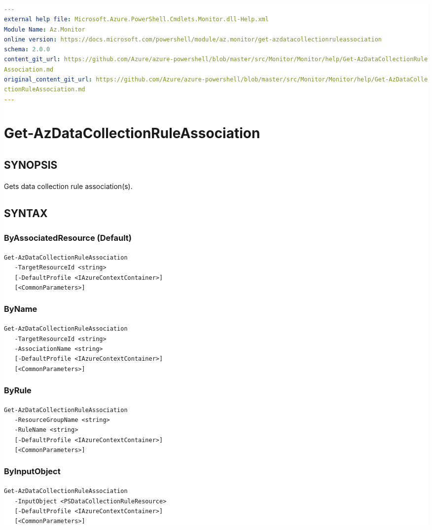 ```yaml
---
external help file: Microsoft.Azure.PowerShell.Cmdlets.Monitor.dll-Help.xml
Module Name: Az.Monitor
online version: https://docs.microsoft.com/powershell/module/az.monitor/get-azdatacollectionruleassociation
schema: 2.0.0
content_git_url: https://github.com/Azure/azure-powershell/blob/master/src/Monitor/Monitor/help/Get-AzDataCollectionRuleAssociation.md
original_content_git_url: https://github.com/Azure/azure-powershell/blob/master/src/Monitor/Monitor/help/Get-AzDataCollectionRuleAssociation.md
---
```


# Get-AzDataCollectionRuleAssociation

## SYNOPSIS
Gets data collection rule association(s).

## SYNTAX

### ByAssociatedResource (Default)
```
Get-AzDataCollectionRuleAssociation 
   -TargetResourceId <string> 
   [-DefaultProfile <IAzureContextContainer>]
   [<CommonParameters>]
```

### ByName
```
Get-AzDataCollectionRuleAssociation 
   -TargetResourceId <string> 
   -AssociationName <string> 
   [-DefaultProfile <IAzureContextContainer>] 
   [<CommonParameters>]
```

### ByRule
```
Get-AzDataCollectionRuleAssociation 
   -ResourceGroupName <string> 
   -RuleName <string> 
   [-DefaultProfile <IAzureContextContainer>]
   [<CommonParameters>]
```

### ByInputObject
```
Get-AzDataCollectionRuleAssociation 
   -InputObject <PSDataCollectionRuleResource> 
   [-DefaultProfile <IAzureContextContainer>]
   [<CommonParameters>]
```
